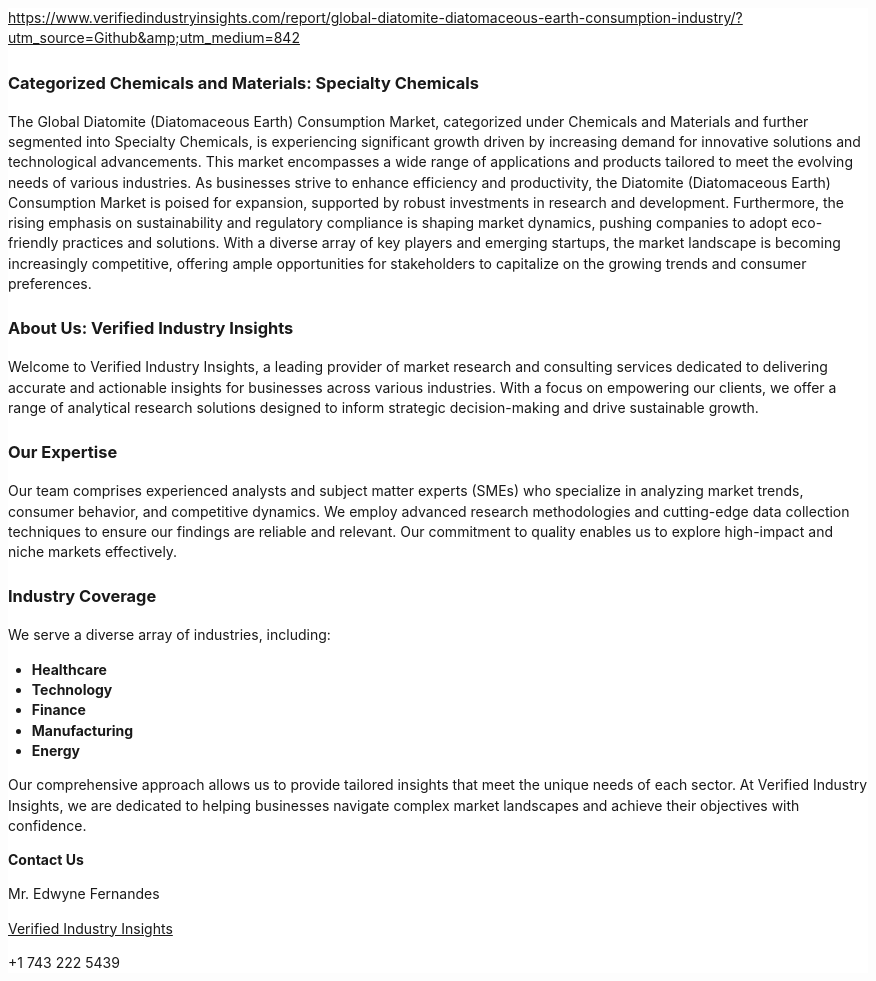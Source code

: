 </strong><a href="https://www.verifiedindustryinsights.com/report/global-diatomite-diatomaceous-earth-consumption-industry/?utm_source=Github&amp;utm_medium=842">https://www.verifiedindustryinsights.com/report/global-diatomite-diatomaceous-earth-consumption-industry/?utm_source=Github&amp;utm_medium=842</a>&nbsp;</p><h3>Categorized Chemicals and Materials: Specialty Chemicals </h3><p>The Global Diatomite (Diatomaceous Earth) Consumption Market, categorized under Chemicals and Materials and further segmented into Specialty Chemicals, is experiencing significant growth driven by increasing demand for innovative solutions and technological advancements. This market encompasses a wide range of applications and products tailored to meet the evolving needs of various industries. As businesses strive to enhance efficiency and productivity, the Diatomite (Diatomaceous Earth) Consumption Market is poised for expansion, supported by robust investments in research and development. Furthermore, the rising emphasis on sustainability and regulatory compliance is shaping market dynamics, pushing companies to adopt eco-friendly practices and solutions. With a diverse array of key players and emerging startups, the market landscape is becoming increasingly competitive, offering ample opportunities for stakeholders to capitalize on the growing trends and consumer preferences.</p><h3>About Us: Verified Industry Insights</h3><p>Welcome to Verified Industry Insights, a leading provider of market research and consulting services dedicated to delivering accurate and actionable insights for businesses across various industries. With a focus on empowering our clients, we offer a range of analytical research solutions designed to inform strategic decision-making and drive sustainable growth.</p><h3>Our Expertise</h3><p>Our team comprises experienced analysts and subject matter experts (SMEs) who specialize in analyzing market trends, consumer behavior, and competitive dynamics. We employ advanced research methodologies and cutting-edge data collection techniques to ensure our findings are reliable and relevant. Our commitment to quality enables us to explore high-impact and niche markets effectively.</p><h3>Industry Coverage</h3><p>We serve a diverse array of industries, including:</p><ul><li><strong>Healthcare</strong></li><li><strong>Technology</strong></li><li><strong>Finance</strong></li><li><strong>Manufacturing</strong></li><li><strong>Energy</strong></li></ul><p>Our comprehensive approach allows us to provide tailored insights that meet the unique needs of each sector. At Verified Industry Insights, we are dedicated to helping businesses navigate complex market landscapes and achieve their objectives with confidence.</p><p><strong>Contact Us</strong></p><p>Mr. Edwyne Fernandes</p><p><a href="https://www.verifiedindustryinsights.com/">Verified Industry Insights</a></p><p>+1 743 222 5439</p>
